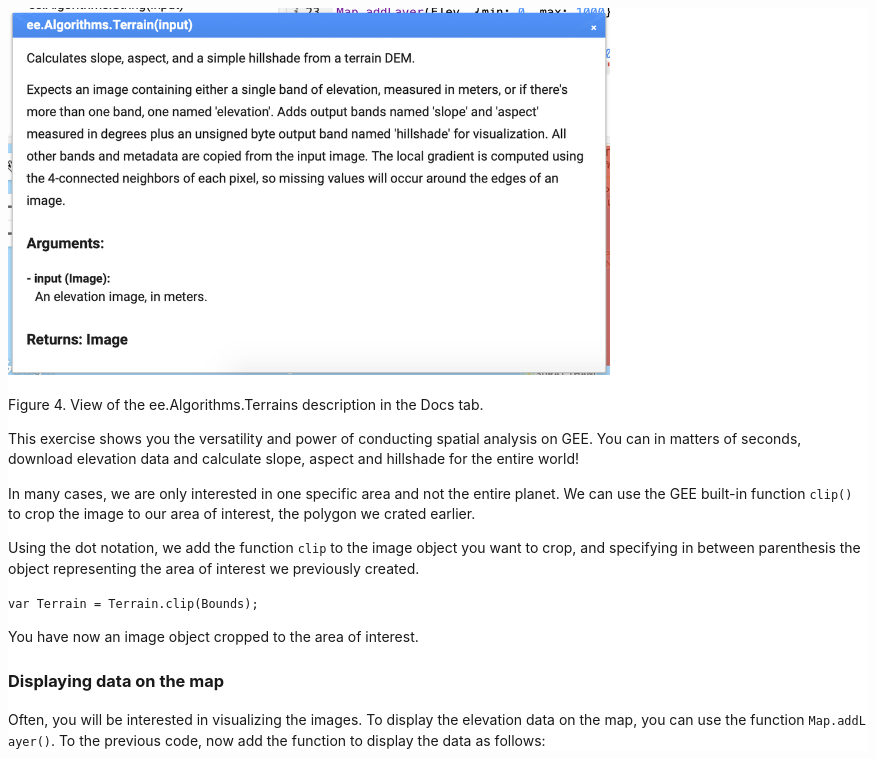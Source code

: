 <img src="FigCh2/Figure4.JPG" style="width:70.0%"
alt="Figure 4. View of the ee.Algorithms.Terrains description in the Docs tab." />
<figcaption aria-hidden="true">Figure 4. View of the
ee.Algorithms.Terrains description in the Docs tab.</figcaption>
</figure>

</center>

This exercise shows you the versatility and power of conducting spatial
analysis on GEE. You can in matters of seconds, download elevation data
and calculate slope, aspect and hillshade for the entire world!

In many cases, we are only interested in one specific area and not the
entire planet. We can use the GEE built-in function `clip()` to crop the
image to our area of interest, the polygon we crated earlier.

Using the dot notation, we add the function `clip` to the image object
you want to crop, and specifying in between parenthesis the object
representing the area of interest we previously created.

    var Terrain = Terrain.clip(Bounds);

You have now an image object cropped to the area of interest.

### Displaying data on the map

Often, you will be interested in visualizing the images. To display the
elevation data on the map, you can use the function `Map.addLayer()`. To
the previous code, now add the function to display the data as follows:

